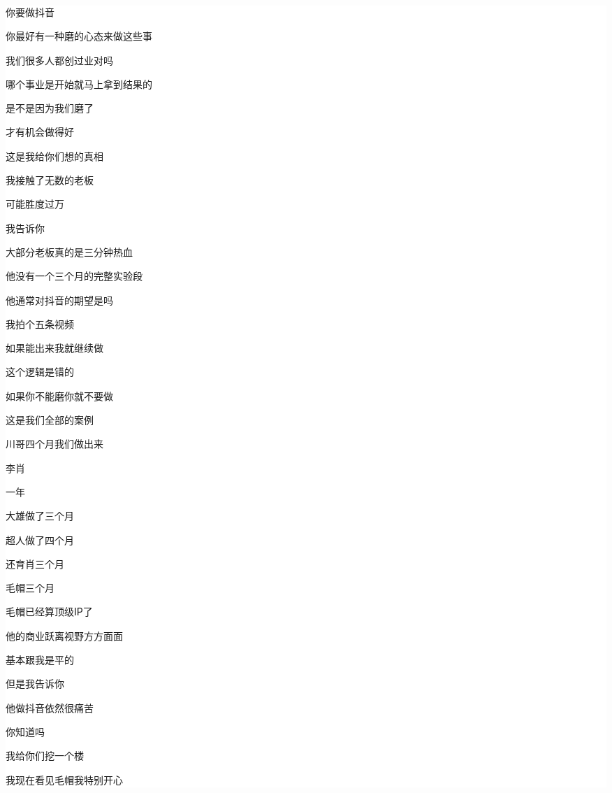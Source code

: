 你要做抖音

你最好有一种磨的心态来做这些事

我们很多人都创过业对吗

哪个事业是开始就马上拿到结果的

是不是因为我们磨了

才有机会做得好

这是我给你们想的真相

我接触了无数的老板

可能胜度过万

我告诉你

大部分老板真的是三分钟热血

他没有一个三个月的完整实验段

他通常对抖音的期望是吗

我拍个五条视频

如果能出来我就继续做

这个逻辑是错的

如果你不能磨你就不要做

这是我们全部的案例

川哥四个月我们做出来

李肖

一年

大雄做了三个月

超人做了四个月

还育肖三个月

毛帽三个月

毛帽已经算顶级IP了

他的商业跃离视野方方面面

基本跟我是平的

但是我告诉你

他做抖音依然很痛苦

你知道吗

我给你们挖一个楼

我现在看见毛帽我特别开心
